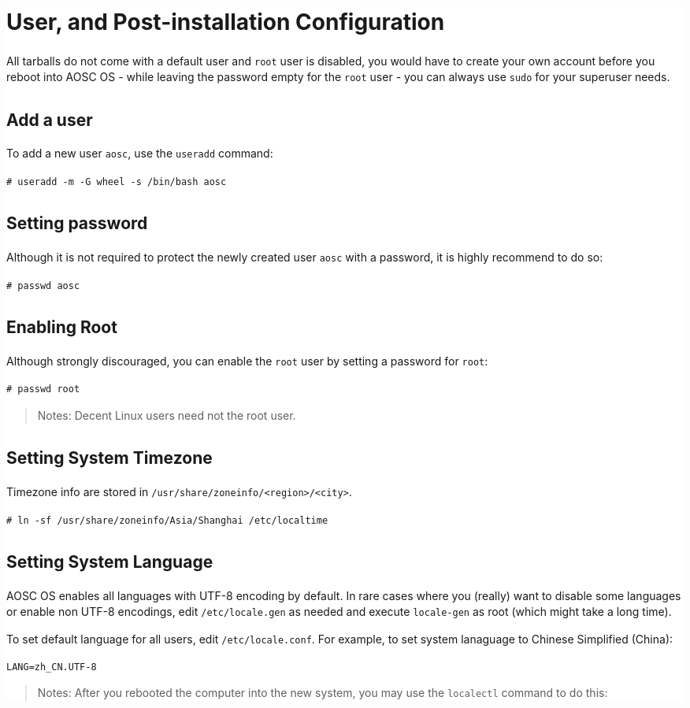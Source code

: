 # User, and Post-installation Configuration

All tarballs do not come with a default user and `root` user is disabled, you would have to create your own account before you reboot into AOSC OS - while leaving the password empty for the `root` user - you can always use `sudo` for your superuser needs.

## Add a user

To add a new user `aosc`, use the `useradd` command: 

```
# useradd -m -G wheel -s /bin/bash aosc
```

## Setting password

Although it is not required to protect the newly created user `aosc` with a password, it is highly recommend to do so: 

```
# passwd aosc
```

## Enabling Root

Although strongly discouraged, you can enable the `root` user by setting a password for `root`:

```
# passwd root
```

> Notes: Decent Linux users need not the root user.

## Setting System Timezone

Timezone info are stored in `/usr/share/zoneinfo/<region>/<city>`.

```
# ln -sf /usr/share/zoneinfo/Asia/Shanghai /etc/localtime
```

## Setting System Language

AOSC OS enables all languages with UTF-8 encoding by default. In rare cases where you (really) want to disable some languages or enable non UTF-8 encodings, edit `/etc/locale.gen` as needed and execute `locale-gen` as root (which might take a long time).

To set default language for all users, edit `/etc/locale.conf`. For example, to set system lanaguage to Chinese Simplified (China):

```
LANG=zh_CN.UTF-8
```

> Notes: After you rebooted the computer into the new system, you may use the `localectl` command to do this:
